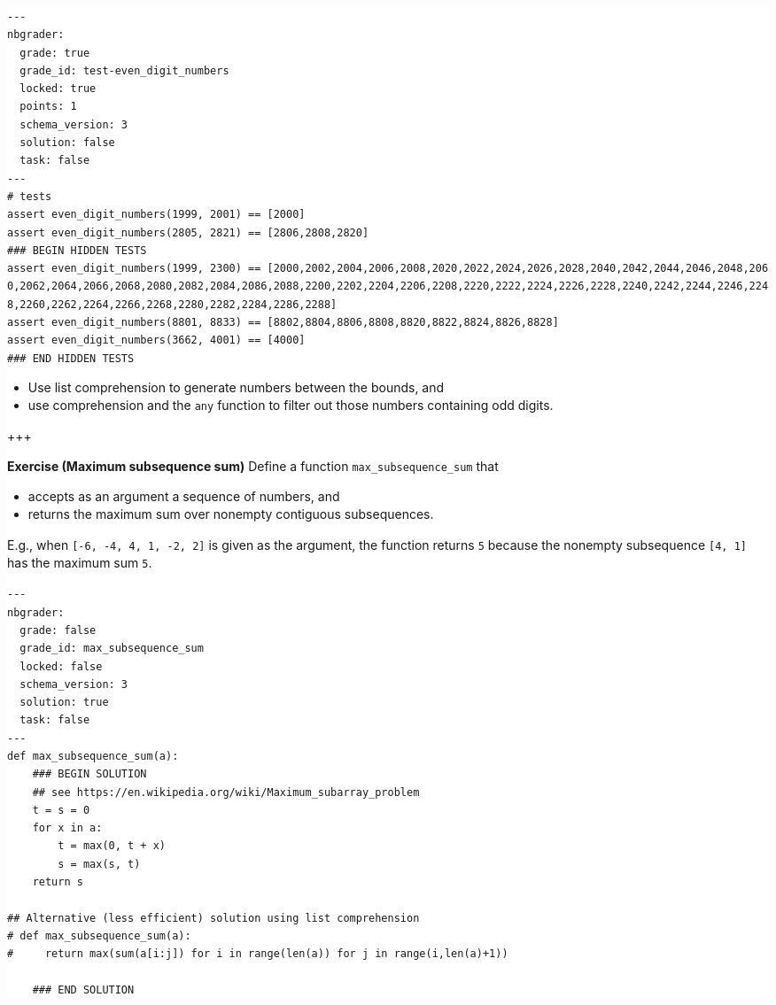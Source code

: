 ```{code-cell}
---
nbgrader:
  grade: true
  grade_id: test-even_digit_numbers
  locked: true
  points: 1
  schema_version: 3
  solution: false
  task: false
---
# tests
assert even_digit_numbers(1999, 2001) == [2000]
assert even_digit_numbers(2805, 2821) == [2806,2808,2820]
### BEGIN HIDDEN TESTS
assert even_digit_numbers(1999, 2300) == [2000,2002,2004,2006,2008,2020,2022,2024,2026,2028,2040,2042,2044,2046,2048,2060,2062,2064,2066,2068,2080,2082,2084,2086,2088,2200,2202,2204,2206,2208,2220,2222,2224,2226,2228,2240,2242,2244,2246,2248,2260,2262,2264,2266,2268,2280,2282,2284,2286,2288]
assert even_digit_numbers(8801, 8833) == [8802,8804,8806,8808,8820,8822,8824,8826,8828]
assert even_digit_numbers(3662, 4001) == [4000]
### END HIDDEN TESTS
```

- Use list comprehension to generate numbers between the bounds, and
- use comprehension and the `any` function to filter out those numbers containing odd digits. 

+++

**Exercise (Maximum subsequence sum)** Define a function `max_subsequence_sum` that 
- accepts as an argument a sequence of numbers, and 
- returns the maximum sum over nonempty contiguous subsequences.  

E.g., when `[-6, -4, 4, 1, -2, 2]` is given as the argument, the function returns `5` because the nonempty subsequence `[4, 1]` has the maximum sum `5`.

```{code-cell}
---
nbgrader:
  grade: false
  grade_id: max_subsequence_sum
  locked: false
  schema_version: 3
  solution: true
  task: false
---
def max_subsequence_sum(a):
    ### BEGIN SOLUTION
    ## see https://en.wikipedia.org/wiki/Maximum_subarray_problem
    t = s = 0
    for x in a:
        t = max(0, t + x)
        s = max(s, t)
    return s

## Alternative (less efficient) solution using list comprehension
# def max_subsequence_sum(a):
#     return max(sum(a[i:j]) for i in range(len(a)) for j in range(i,len(a)+1))

    ### END SOLUTION
```
